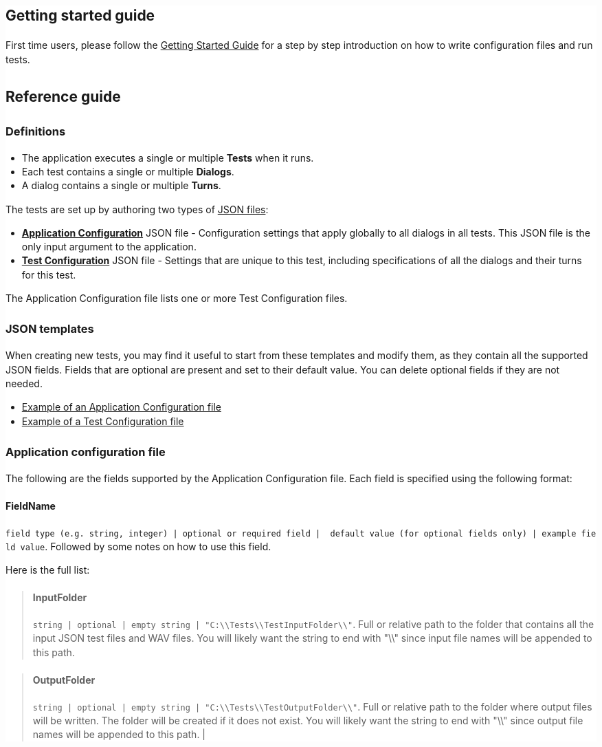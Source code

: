 ## Getting started guide

First time users, please follow the [Getting Started Guide](docs/GETTING-STARTED-GUIDE.md) for a step by step introduction on how to write configuration files and run tests.

## Reference guide

### Definitions

- The application executes a single or multiple **Tests** when it runs.
- Each test contains a single or multiple **Dialogs**.
- A dialog contains a single or multiple **Turns**.

The tests are set up by authoring two types of [JSON files](https://tools.ietf.org/html/rfc7159):

- [**Application Configuration**](#application-configuration-file) JSON file - Configuration settings that apply globally to all dialogs in all tests. This JSON file is the only input argument to the application.
- [**Test Configuration**](#test-configuration-file) JSON file - Settings that are unique to this test, including specifications of all the dialogs and their turns for this test.

The Application Configuration file lists one or more Test Configuration files.

### JSON templates

When creating new tests, you may find it useful to start from these templates and modify them, as they contain all the supported JSON fields. Fields that are optional are present and set to their default value. You can delete optional fields if they are not needed.

- [Example of an Application Configuration file](docs/json-templates/app-config-template.json)
- [Example of a Test Configuration file](docs/json-templates/test-config-template.json)

### Application configuration file

The following are the fields supported by the Application Configuration file. Each field is specified using the following format:

#### FieldName
`field type (e.g. string, integer) | optional or required field |  default value (for optional fields only) | example field value`. Followed by some notes on how to use this field.

Here is the full list:

>#### InputFolder
>`string | optional | empty string | "C:\\Tests\\TestInputFolder\\"`. Full or relative path to the folder that contains all the input JSON test files and WAV files. You will likely want the string to end with "\\\\" since input file names will be appended to this path.  

>#### OutputFolder
>`string | optional | empty string | "C:\\Tests\\TestOutputFolder\\"`. Full or relative path to the folder where output files will be written. The folder will be created if it does not exist. You will likely want the string to end with "\\\\" since output file names will be appended to this path.        |
